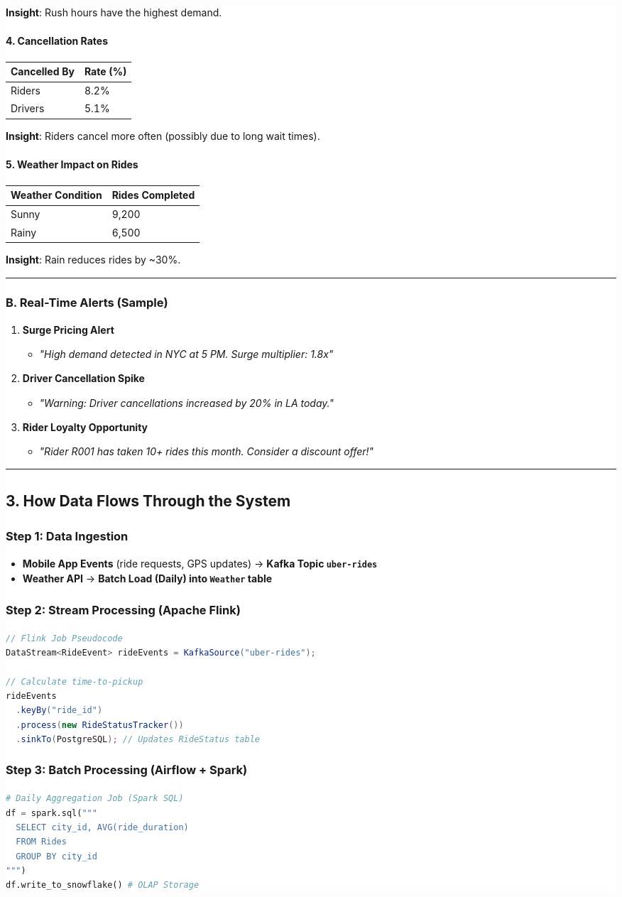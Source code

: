 **Insight**: Rush hours have the highest demand.

#### **4. Cancellation Rates**
| Cancelled By | Rate (%) |
|--------------|----------|
| Riders       | 8.2%     |
| Drivers      | 5.1%     |

**Insight**: Riders cancel more often (possibly due to long wait times).

#### **5. Weather Impact on Rides**
| Weather Condition | Rides Completed |
|-------------------|-----------------|
| Sunny             | 9,200           |
| Rainy             | 6,500           |

**Insight**: Rain reduces rides by ~30%.

---

### **B. Real-Time Alerts (Sample)**
1. **Surge Pricing Alert**  
   - *"High demand detected in NYC at 5 PM. Surge multiplier: 1.8x"*  

2. **Driver Cancellation Spike**  
   - *"Warning: Driver cancellations increased by 20% in LA today."*  

3. **Rider Loyalty Opportunity**  
   - *"Rider R001 has taken 10+ rides this month. Consider a discount offer!"*  

---

## **3. How Data Flows Through the System**
### **Step 1: Data Ingestion**
- **Mobile App Events** (ride requests, GPS updates) → **Kafka Topic `uber-rides`**  
- **Weather API** → **Batch Load (Daily) into `Weather` table**  

### **Step 2: Stream Processing (Apache Flink)**
```java
// Flink Job Pseudocode
DataStream<RideEvent> rideEvents = KafkaSource("uber-rides");

// Calculate time-to-pickup
rideEvents
  .keyBy("ride_id")
  .process(new RideStatusTracker())
  .sinkTo(PostgreSQL); // Updates RideStatus table
```

### **Step 3: Batch Processing (Airflow + Spark)**
```python
# Daily Aggregation Job (Spark SQL)
df = spark.sql("""
  SELECT city_id, AVG(ride_duration) 
  FROM Rides 
  GROUP BY city_id
""")
df.write_to_snowflake() # OLAP Storage
```
